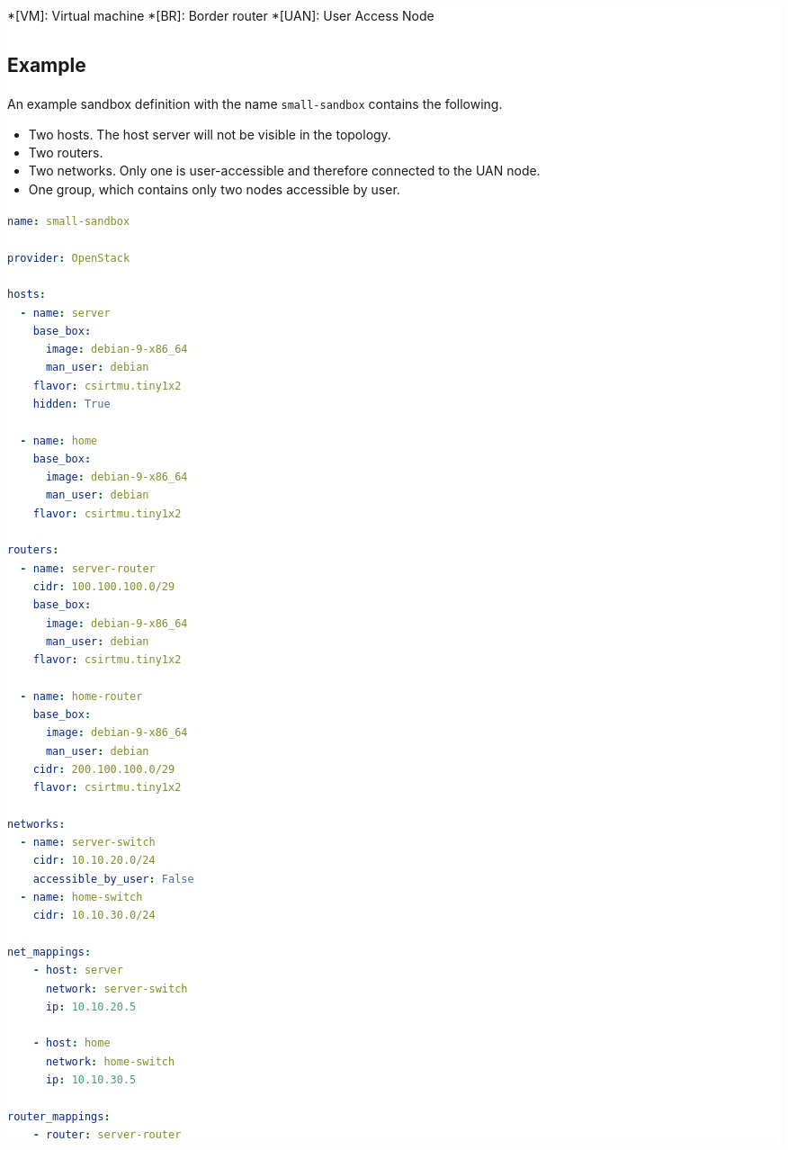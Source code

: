 *[VM]: Virtual machine
*[BR]: Border router
*[UAN]: User Access Node 
## Example

An example sandbox definition with the name `small-sandbox` contains the following.

* Two hosts. The host server will not be visible in the topology.
* Two routers.
* Two networks. Only one is user-accessible and therefore connected to the UAN node.
* One group, which contains only two nodes accessible by user.

```yaml
name: small-sandbox

provider: OpenStack

hosts:
  - name: server
    base_box:
      image: debian-9-x86_64
      man_user: debian
    flavor: csirtmu.tiny1x2
    hidden: True

  - name: home
    base_box:
      image: debian-9-x86_64
      man_user: debian
    flavor: csirtmu.tiny1x2

routers:
  - name: server-router
    cidr: 100.100.100.0/29
    base_box:
      image: debian-9-x86_64
      man_user: debian
    flavor: csirtmu.tiny1x2

  - name: home-router
    base_box:
      image: debian-9-x86_64
      man_user: debian
    cidr: 200.100.100.0/29
    flavor: csirtmu.tiny1x2

networks:
  - name: server-switch
    cidr: 10.10.20.0/24
    accessible_by_user: False
  - name: home-switch
    cidr: 10.10.30.0/24

net_mappings:
    - host: server
      network: server-switch
      ip: 10.10.20.5

    - host: home
      network: home-switch
      ip: 10.10.30.5

router_mappings:
    - router: server-router
```